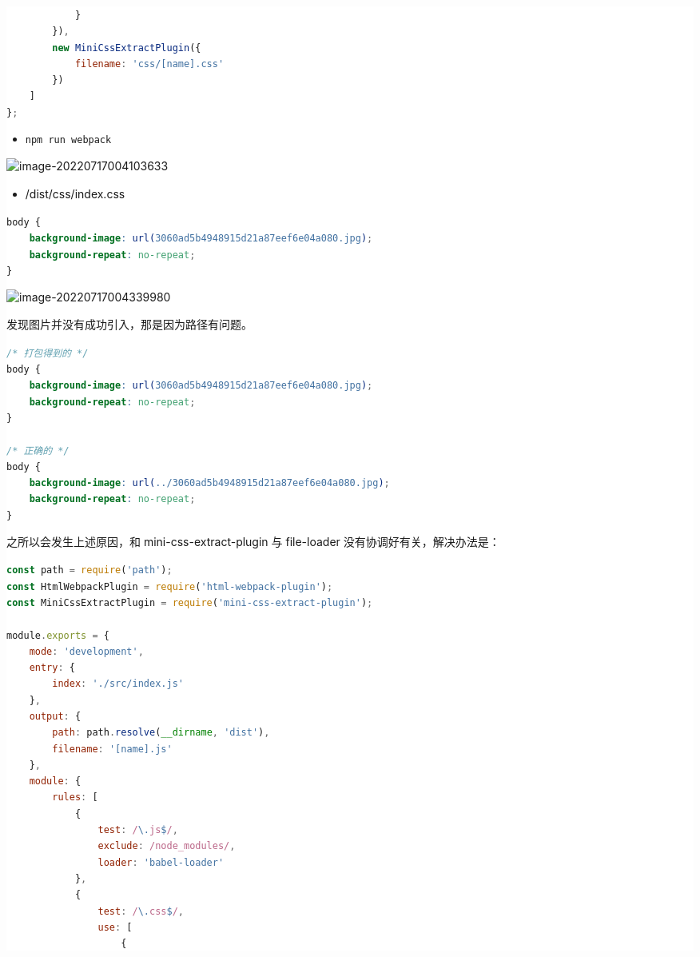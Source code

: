 ```javascript
            }
        }),
        new MiniCssExtractPlugin({
        	filename: 'css/[name].css'
        })
    ]
};
```

- `npm run webpack`

<img src="https://img-blog.csdnimg.cn/direct/b34c83f015c143b2b2dc8feb9b0edc81.png" alt="image-20220717004103633" style="width:40%;" />

- /dist/css/index.css

```css
body {
    background-image: url(3060ad5b4948915d21a87eef6e04a080.jpg);
    background-repeat: no-repeat;
}
```

<img src="https://img-blog.csdnimg.cn/direct/e5d1c0dd6fa14ed78889c57704d1ac53.png" alt="image-20220717004339980" style="width:80%;" />

发现图片并没有成功引入，那是因为路径有问题。

```css
/* 打包得到的 */
body {
    background-image: url(3060ad5b4948915d21a87eef6e04a080.jpg);
    background-repeat: no-repeat;
}

/* 正确的 */
body {
    background-image: url(../3060ad5b4948915d21a87eef6e04a080.jpg);
    background-repeat: no-repeat;
}
```

之所以会发生上述原因，和 mini-css-extract-plugin 与 file-loader 没有协调好有关，解决办法是：

```javascript
const path = require('path');
const HtmlWebpackPlugin = require('html-webpack-plugin');
const MiniCssExtractPlugin = require('mini-css-extract-plugin');

module.exports = {
    mode: 'development',
    entry: {
        index: './src/index.js'
    },
    output: {
        path: path.resolve(__dirname, 'dist'),
        filename: '[name].js'
    },
    module: {
        rules: [
            {
                test: /\.js$/,
                exclude: /node_modules/,
                loader: 'babel-loader'
            },
            {
                test: /\.css$/,
                use: [
                    {
```